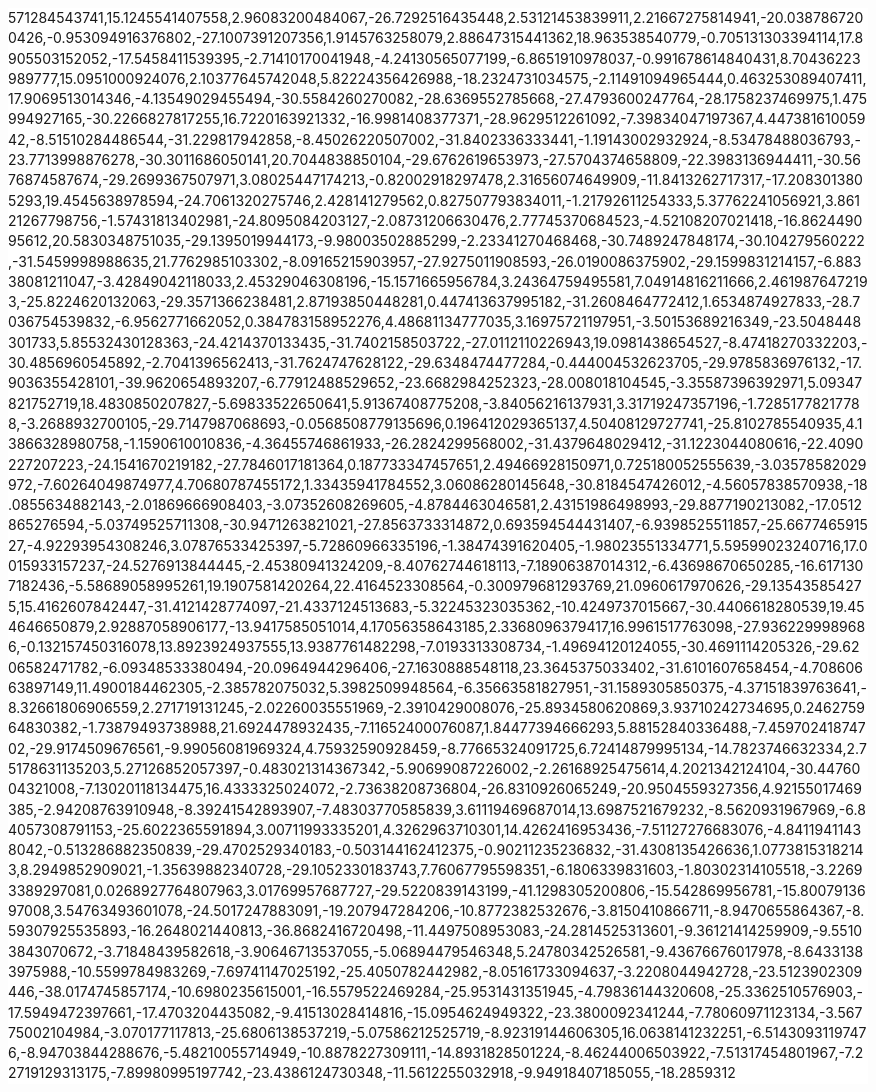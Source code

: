 571284543741,15.1245541407558,2.96083200484067,-26.7292516435448,2.53121453839911,2.21667275814941,-20.0387867200426,-0.953094916376802,-27.1007391207356,1.9145763258079,2.88647315441362,18.963538540779,-0.705131303394114,17.8905503152052,-17.5458411539395,-2.71410170041948,-4.24130565077199,-6.8651910978037,-0.991678614840431,8.70436223989777,15.0951000924076,2.10377645742048,5.82224356426988,-18.2324731034575,-2.11491094965444,0.463253089407411,17.9069513014346,-4.13549029455494,-30.5584260270082,-28.6369552785668,-27.4793600247764,-28.1758237469975,1.475994927165,-30.2266827817255,16.7220163921332,-16.9981408377371,-28.9629512261092,-7.39834047197367,4.44738161005942,-8.51510284486544,-31.229817942858,-8.45026220507002,-31.8402336333441,-1.19143002932924,-8.53478488036793,-23.7713998876278,-30.3011686050141,20.7044838850104,-29.6762619653973,-27.5704374658809,-22.3983136944411,-30.5676874587674,-29.2699367507971,3.08025447174213,-0.82002918297478,2.31656074649909,-11.8413262717317,-17.2083013805293,19.4545638978594,-24.7061320275746,2.428141279562,0.827507793834011,-1.21792611254333,5.37762241056921,3.86121267798756,-1.57431813402981,-24.8095084203127,-2.08731206630476,2.77745370684523,-4.52108207021418,-16.862449095612,20.5830348751035,-29.1395019944173,-9.98003502885299,-2.23341270468468,-30.7489247848174,-30.104279560222,-31.5459998988635,21.7762985103302,-8.09165215903957,-27.9275011908593,-26.0190086375902,-29.1599831214157,-6.88338081211047,-3.42849042118033,2.45329046308196,-15.1571665956784,3.24364759495581,7.04914816211666,2.4619876472193,-25.8224620132063,-29.3571366238481,2.87193850448281,0.447413637995182,-31.2608464772412,1.6534874927833,-28.7036754539832,-6.9562771662052,0.384783158952276,4.48681134777035,3.16975721197951,-3.50153689216349,-23.5048448301733,5.85532430128363,-24.4214370133435,-31.7402158503722,-27.0112110226943,19.0981438654527,-8.47418270332203,-30.4856960545892,-2.7041396562413,-31.7624747628122,-29.6348474477284,-0.444004532623705,-29.9785836976132,-17.9036355428101,-39.9620654893207,-6.77912488529652,-23.6682984252323,-28.008018104545,-3.35587396392971,5.09347821752719,18.4830850207827,-5.69833522650641,5.91367408775208,-3.84056216137931,3.31719247357196,-1.72851778217788,-3.2688932700105,-29.7147987068693,-0.0568508779135696,0.196412029365137,4.50408129727741,-25.8102785540935,4.13866328980758,-1.1590610010836,-4.36455746861933,-26.2824299568002,-31.4379648029412,-31.1223044080616,-22.4090227207223,-24.1541670219182,-27.7846017181364,0.187733347457651,2.49466928150971,0.725180052555639,-3.03578582029972,-7.60264049874977,4.70680787455172,1.33435941784552,3.06086280145648,-30.8184547426012,-4.56057838570938,-18.0855634882143,-2.01869666908403,-3.07352608269605,-4.8784463046581,2.43151986498993,-29.8877190213082,-17.0512865276594,-5.03749525711308,-30.9471263821021,-27.8563733314872,0.693594544431407,-6.9398525511857,-25.667746591527,-4.92293954308246,3.07876533425397,-5.72860966335196,-1.38474391620405,-1.98023551334771,5.59599023240716,17.0015933157237,-24.5276913844445,-2.45380941324209,-8.40762744618113,-7.18906387014312,-6.43698670650285,-16.6171307182436,-5.58689058995261,19.1907581420264,22.4164523308564,-0.300979681293769,21.0960617970626,-29.135435854275,15.4162607842447,-31.4121428774097,-21.4337124513683,-5.32245323035362,-10.4249737015667,-30.4406618280539,19.454646650879,2.92887058906177,-13.9417585051014,4.17056358643185,2.3368096379417,16.9961517763098,-27.9362299989686,-0.132157450316078,13.8923924937555,13.9387761482298,-7.0193313308734,-1.49694120124055,-30.4691114205326,-29.6206582471782,-6.09348533380494,-20.0964944296406,-27.1630888548118,23.3645375033402,-31.6101607658454,-4.70860663897149,11.4900184462305,-2.385782075032,5.3982509948564,-6.35663581827951,-31.1589305850375,-4.37151839763641,-8.32661806906559,2.271719131245,-2.02260035551969,-2.3910429008076,-25.8934580620869,3.93710242734695,0.246275964830382,-1.73879493738988,21.6924478932435,-7.11652400076087,1.84477394666293,5.88152840336488,-7.45970241874702,-29.9174509676561,-9.99056081969324,4.75932590928459,-8.77665324091725,6.72414879995134,-14.7823746632334,2.75178631135203,5.27126852057397,-0.483021314367342,-5.90699087226002,-2.26168925475614,4.2021342124104,-30.4476004321008,-7.13020118134475,16.4333325024072,-2.73638208736804,-26.8310926065249,-20.9504559327356,4.92155017469385,-2.94208763910948,-8.39241542893907,-7.48303770585839,3.61119469687014,13.6987521679232,-8.5620931967969,-6.84057308791153,-25.6022365591894,3.00711993335201,4.3262963710301,14.4262416953436,-7.51127276683076,-4.84119411438042,-0.513286882350839,-29.4702529340183,-0.503144162412375,-0.90211235236832,-31.4308135426636,1.07738153182143,8.2949852909021,-1.35639882340728,-29.1052330183743,7.76067795598351,-6.1806339831603,-1.80302314105518,-3.22693389297081,0.0268927764807963,3.01769957687727,-29.5220839143199,-41.1298305200806,-15.542869956781,-15.8007913697008,3.54763493601078,-24.5017247883091,-19.207947284206,-10.8772382532676,-3.8150410866711,-8.9470655864367,-8.59307925535893,-16.2648021440813,-36.8682416720498,-11.4497508953083,-24.2814525313601,-9.36121414259909,-9.55103843070672,-3.71848439582618,-3.90646713537055,-5.06894479546348,5.24780342526581,-9.43676676017978,-8.64331383975988,-10.5599784983269,-7.69741147025192,-25.4050782442982,-8.05161733094637,-3.2208044942728,-23.5123902309446,-38.0174745857174,-10.6980235615001,-16.5579522469284,-25.9531431351945,-4.79836144320608,-25.3362510576903,-17.5949472397661,-17.4703204435082,-9.41513028414816,-15.0954624949322,-23.3800092341244,-7.78060971123134,-3.56775002104984,-3.070177117813,-25.6806138537219,-5.07586212525719,-8.92319144606305,16.0638141232251,-6.51430931197476,-8.94703844288676,-5.48210055714949,-10.8878227309111,-14.8931828501224,-8.46244006503922,-7.51317454801967,-7.22719129313175,-7.89980995197742,-23.4386124730348,-11.5612255032918,-9.94918407185055,-18.2859312